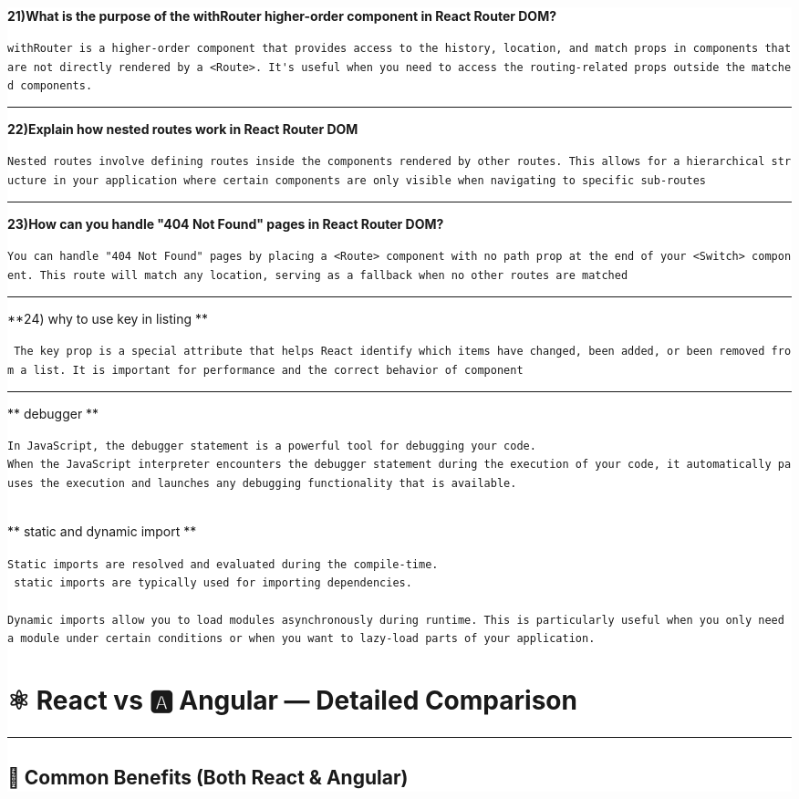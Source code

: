 **21)What is the purpose of the withRouter higher-order component in React Router DOM?**
```
withRouter is a higher-order component that provides access to the history, location, and match props in components that are not directly rendered by a <Route>. It's useful when you need to access the routing-related props outside the matched components.
```
***

**22)Explain how nested routes work in React Router DOM**
```
Nested routes involve defining routes inside the components rendered by other routes. This allows for a hierarchical structure in your application where certain components are only visible when navigating to specific sub-routes
```
***

**23)How can you handle "404 Not Found" pages in React Router DOM?**
```
You can handle "404 Not Found" pages by placing a <Route> component with no path prop at the end of your <Switch> component. This route will match any location, serving as a fallback when no other routes are matched
```
***

**24) why to use key in listing **
```
 The key prop is a special attribute that helps React identify which items have changed, been added, or been removed from a list. It is important for performance and the correct behavior of component
```
***

** debugger  **
```
In JavaScript, the debugger statement is a powerful tool for debugging your code.
When the JavaScript interpreter encounters the debugger statement during the execution of your code, it automatically pauses the execution and launches any debugging functionality that is available.
 
```
** static and dynamic import **
```
Static imports are resolved and evaluated during the compile-time.
 static imports are typically used for importing dependencies.

Dynamic imports allow you to load modules asynchronously during runtime. This is particularly useful when you only need a module under certain conditions or when you want to lazy-load parts of your application.
```

# ⚛️ React vs 🅰️ Angular — Detailed Comparison

---

## 🌟 Common Benefits (Both React & Angular)
